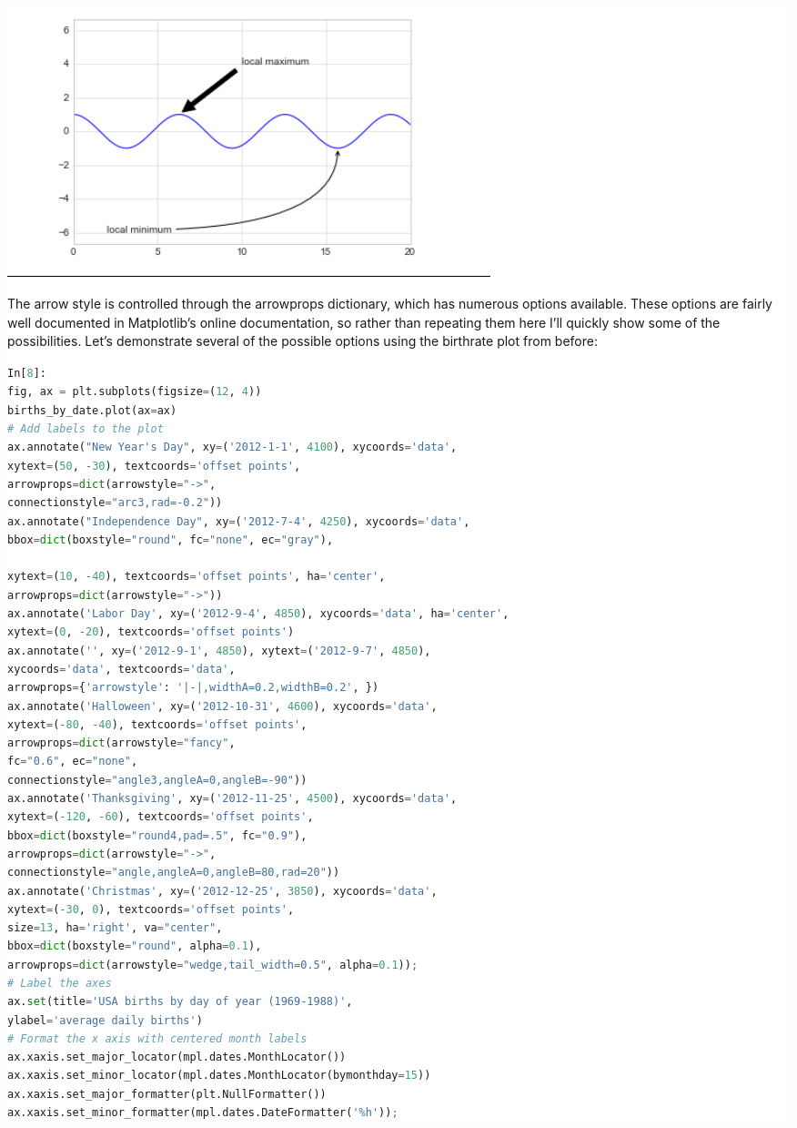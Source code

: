 ![alt text](../../../images/data_visualization/mathplotlib/image-36.png)

The arrow style is controlled through the arrowprops dictionary, which has numerous options available. These options are fairly well documented in Matplotlib’s online documentation, so rather than repeating them here I’ll quickly show some of the possibilities. Let’s demonstrate several of the possible options using the birthrate plot from before:

```python
In[8]:
fig, ax = plt.subplots(figsize=(12, 4))
births_by_date.plot(ax=ax)
# Add labels to the plot
ax.annotate("New Year's Day", xy=('2012-1-1', 4100), xycoords='data',
xytext=(50, -30), textcoords='offset points',
arrowprops=dict(arrowstyle="->",
connectionstyle="arc3,rad=-0.2"))
ax.annotate("Independence Day", xy=('2012-7-4', 4250), xycoords='data',
bbox=dict(boxstyle="round", fc="none", ec="gray"),

xytext=(10, -40), textcoords='offset points', ha='center',
arrowprops=dict(arrowstyle="->"))
ax.annotate('Labor Day', xy=('2012-9-4', 4850), xycoords='data', ha='center',
xytext=(0, -20), textcoords='offset points')
ax.annotate('', xy=('2012-9-1', 4850), xytext=('2012-9-7', 4850),
xycoords='data', textcoords='data',
arrowprops={'arrowstyle': '|-|,widthA=0.2,widthB=0.2', })
ax.annotate('Halloween', xy=('2012-10-31', 4600), xycoords='data',
xytext=(-80, -40), textcoords='offset points',
arrowprops=dict(arrowstyle="fancy",
fc="0.6", ec="none",
connectionstyle="angle3,angleA=0,angleB=-90"))
ax.annotate('Thanksgiving', xy=('2012-11-25', 4500), xycoords='data',
xytext=(-120, -60), textcoords='offset points',
bbox=dict(boxstyle="round4,pad=.5", fc="0.9"),
arrowprops=dict(arrowstyle="->",
connectionstyle="angle,angleA=0,angleB=80,rad=20"))
ax.annotate('Christmas', xy=('2012-12-25', 3850), xycoords='data',
xytext=(-30, 0), textcoords='offset points',
size=13, ha='right', va="center",
bbox=dict(boxstyle="round", alpha=0.1),
arrowprops=dict(arrowstyle="wedge,tail_width=0.5", alpha=0.1));
# Label the axes
ax.set(title='USA births by day of year (1969-1988)',
ylabel='average daily births')
# Format the x axis with centered month labels
ax.xaxis.set_major_locator(mpl.dates.MonthLocator())
ax.xaxis.set_minor_locator(mpl.dates.MonthLocator(bymonthday=15))
ax.xaxis.set_major_formatter(plt.NullFormatter())
ax.xaxis.set_minor_formatter(mpl.dates.DateFormatter('%h'));
```